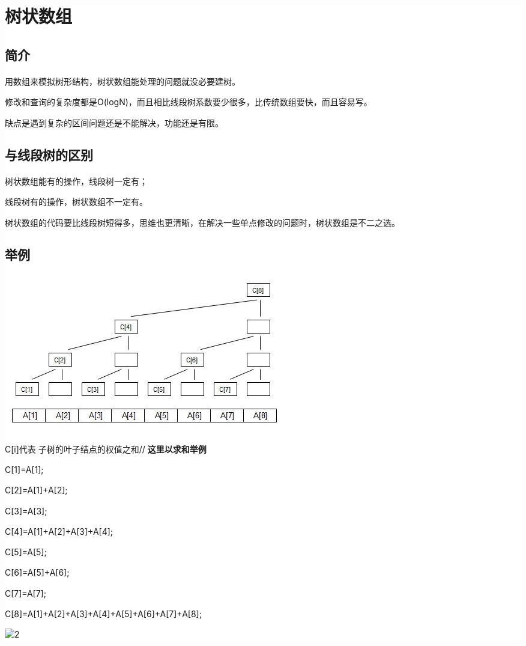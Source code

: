 # 树状数组

## 简介

用数组来模拟树形结构，树状数组能处理的问题就没必要建树。

修改和查询的复杂度都是O(logN)，而且相比线段树系数要少很多，比传统数组要快，而且容易写。

缺点是遇到复杂的区间问题还是不能解决，功能还是有限。

## 与线段树的区别

树状数组能有的操作，线段树一定有；

线段树有的操作，树状数组不一定有。

树状数组的代码要比线段树短得多，思维也更清晰，在解决一些单点修改的问题时，树状数组是不二之选。

## 举例

![1](./images/1.jpg)

C[i]代表 子树的叶子结点的权值之和// **这里以求和举例**

C[1]=A[1];

C[2]=A[1]+A[2];

C[3]=A[3];

C[4]=A[1]+A[2]+A[3]+A[4];

C[5]=A[5];

C[6]=A[5]+A[6];

C[7]=A[7];

C[8]=A[1]+A[2]+A[3]+A[4]+A[5]+A[6]+A[7]+A[8];

![2](/home/scrutiny/Desktop/课程/专题/images/2.png)
